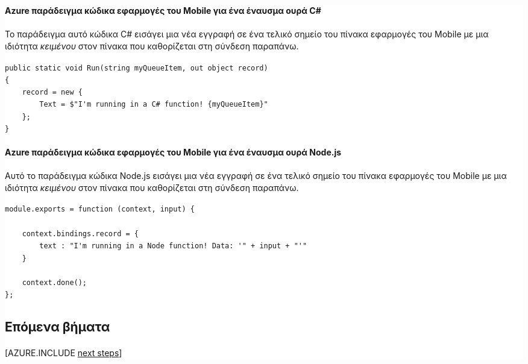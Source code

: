 #### <a name="azure-mobile-apps-code-example-for-a-c-queue-trigger"></a>Azure παράδειγμα κώδικα εφαρμογές του Mobile για ένα έναυσμα ουρά C#

Το παράδειγμα αυτό κώδικα C# εισάγει μια νέα εγγραφή σε ένα τελικό σημείο του πίνακα εφαρμογές του Mobile με μια ιδιότητα *κειμένου* στον πίνακα που καθορίζεται στη σύνδεση παραπάνω.

    public static void Run(string myQueueItem, out object record)
    {
        record = new {
            Text = $"I'm running in a C# function! {myQueueItem}"
        };
    }

#### <a name="azure-mobile-apps-code-example-for-a-nodejs-queue-trigger"></a>Azure παράδειγμα κώδικα εφαρμογές του Mobile για ένα έναυσμα ουρά Node.js

Αυτό το παράδειγμα κώδικα Node.js εισάγει μια νέα εγγραφή σε ένα τελικό σημείο του πίνακα εφαρμογές του Mobile με μια ιδιότητα *κειμένου* στον πίνακα που καθορίζεται στη σύνδεση παραπάνω.

    module.exports = function (context, input) {
    
        context.bindings.record = {
            text : "I'm running in a Node function! Data: '" + input + "'"
        }   
    
        context.done();
    };

## <a name="next-steps"></a>Επόμενα βήματα

[AZURE.INCLUDE [next steps](../../includes/functions-bindings-next-steps.md)]
